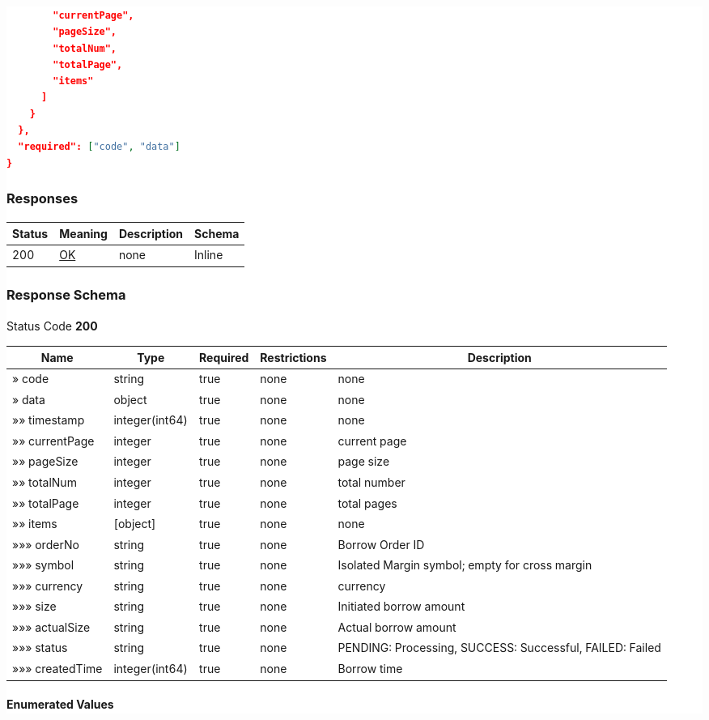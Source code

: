 ```json
        "currentPage",
        "pageSize",
        "totalNum",
        "totalPage",
        "items"
      ]
    }
  },
  "required": ["code", "data"]
}
```

<h3 id="get-borrow-history-responses">Responses</h3>

| Status | Meaning                                                 | Description | Schema |
| ------ | ------------------------------------------------------- | ----------- | ------ |
| 200    | [OK](https://tools.ietf.org/html/rfc7231#section-6.3.1) | none        | Inline |

<h3 id="get-borrow-history-responseschema">Response Schema</h3>

Status Code **200**

| Name            | Type           | Required | Restrictions | Description                                              |
| --------------- | -------------- | -------- | ------------ | -------------------------------------------------------- |
| » code          | string         | true     | none         | none                                                     |
| » data          | object         | true     | none         | none                                                     |
| »» timestamp    | integer(int64) | true     | none         | none                                                     |
| »» currentPage  | integer        | true     | none         | current page                                             |
| »» pageSize     | integer        | true     | none         | page size                                                |
| »» totalNum     | integer        | true     | none         | total number                                             |
| »» totalPage    | integer        | true     | none         | total pages                                              |
| »» items        | [object]       | true     | none         | none                                                     |
| »»» orderNo     | string         | true     | none         | Borrow Order ID                                          |
| »»» symbol      | string         | true     | none         | Isolated Margin symbol; empty for cross margin           |
| »»» currency    | string         | true     | none         | currency                                                 |
| »»» size        | string         | true     | none         | Initiated borrow amount                                  |
| »»» actualSize  | string         | true     | none         | Actual borrow amount                                     |
| »»» status      | string         | true     | none         | PENDING: Processing, SUCCESS: Successful, FAILED: Failed |
| »»» createdTime | integer(int64) | true     | none         | Borrow time                                              |

#### Enumerated Values
